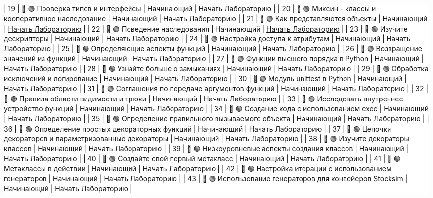 |       19 | 📖 🟢 Проверка типов и интерфейсы                           | Начинающий  | <a target='_blank' href='https://labex.io/ru/tutorials/python-type-checking-and-interfaces-132497'>Начать Лабораторию</a>                        |
|       20 | 📖 🟢 Миксин - классы и кооперативное наследование          | Начинающий  | <a target='_blank' href='https://labex.io/ru/tutorials/python-mixin-classes-and-cooperative-inheritance-132498'>Начать Лабораторию</a>           |
|       21 | 📖 🟢 Как представляются объекты                            | Начинающий  | <a target='_blank' href='https://labex.io/ru/tutorials/python-how-objects-are-represented-132499'>Начать Лабораторию</a>                         |
|       22 | 📖 🟢 Поведение наследования                                | Начинающий  | <a target='_blank' href='https://labex.io/ru/tutorials/python-behavior-of-inheritance-132500'>Начать Лабораторию</a>                             |
|       23 | 📖 🟢 Изучите дескрипторы                                   | Начинающий  | <a target='_blank' href='https://labex.io/ru/tutorials/python-learn-about-descriptors-132501'>Начать Лабораторию</a>                             |
|       24 | 📖 🟢 Настройка доступа к атрибутам                         | Начинающий  | <a target='_blank' href='https://labex.io/ru/tutorials/python-customizing-attribute-access-132502'>Начать Лабораторию</a>                        |
|       25 | 📖 🟢 Определяющие аспекты функций                          | Начинающий  | <a target='_blank' href='https://labex.io/ru/tutorials/python-definitional-aspects-of-functions-132503'>Начать Лабораторию</a>                   |
|       26 | 📖 🟢 Возвращение значений из функций                       | Начинающий  | <a target='_blank' href='https://labex.io/ru/tutorials/python-returning-values-from-functions-132504'>Начать Лабораторию</a>                     |
|       27 | 📖 🟢 Функции высшего порядка в Python                      | Начинающий  | <a target='_blank' href='https://labex.io/ru/tutorials/python-python-s-higher-functions-132505'>Начать Лабораторию</a>                           |
|       28 | 📖 🟢 Узнайте больше о замыканиях                           | Начинающий  | <a target='_blank' href='https://labex.io/ru/tutorials/python-learn-more-about-closures-132506'>Начать Лабораторию</a>                           |
|       29 | 📖 🟢 Обработка исключений и логирование                    | Начинающий  | <a target='_blank' href='https://labex.io/ru/tutorials/python-exception-handling-and-logging-132507'>Начать Лабораторию</a>                      |
|       30 | 📖 🟢 Модуль unittest в Python                              | Начинающий  | <a target='_blank' href='https://labex.io/ru/tutorials/python-python-unittest-module-132508'>Начать Лабораторию</a>                              |
|       31 | 📖 🟢 Соглашения по передаче аргументов функций             | Начинающий  | <a target='_blank' href='https://labex.io/ru/tutorials/python-function-argument-passing-conventions-132509'>Начать Лабораторию</a>               |
|       32 | 📖 🟢 Правила области видимости и трюки                     | Начинающий  | <a target='_blank' href='https://labex.io/ru/tutorials/python-scoping-rules-and-tricks-132510'>Начать Лабораторию</a>                            |
|       33 | 📖 🟢 Исследовать внутреннее устройство функций             | Начинающий  | <a target='_blank' href='https://labex.io/ru/tutorials/python-inspect-the-internals-of-functions-132511'>Начать Лабораторию</a>                  |
|       34 | 📖 🟢 Создание кода с использованием exec                   | Начинающий  | <a target='_blank' href='https://labex.io/ru/tutorials/python-create-code-with-exec-132512'>Начать Лабораторию</a>                               |
|       35 | 📖 🟢 Определение правильного вызываемого объекта           | Начинающий  | <a target='_blank' href='https://labex.io/ru/tutorials/python-define-a-proper-callable-object-132513'>Начать Лабораторию</a>                     |
|       36 | 📖 🟢 Определение простых декораторных функций              | Начинающий  | <a target='_blank' href='https://labex.io/ru/tutorials/python-define-a-simple-decorator-functions-132514'>Начать Лабораторию</a>                 |
|       37 | 📖 🟢 Цепочки декораторов и параметризованные декораторы    | Начинающий  | <a target='_blank' href='https://labex.io/ru/tutorials/python-decorator-chaining-and-parameterized-decorators-132515'>Начать Лабораторию</a>     |
|       38 | 📖 🟢 Изучите декораторы классов                            | Начинающий  | <a target='_blank' href='https://labex.io/ru/tutorials/python-learn-about-class-decorators-132516'>Начать Лабораторию</a>                        |
|       39 | 📖 🟢 Низкоуровневые аспекты создания классов               | Начинающий  | <a target='_blank' href='https://labex.io/ru/tutorials/python-low-level-of-class-creation-132517'>Начать Лабораторию</a>                         |
|       40 | 📖 🟢 Создайте свой первый метакласс                        | Начинающий  | <a target='_blank' href='https://labex.io/ru/tutorials/python-create-your-first-metaclass-132519'>Начать Лабораторию</a>                         |
|       41 | 📖 🟢 Метаклассы в действии                                 | Начинающий  | <a target='_blank' href='https://labex.io/ru/tutorials/python-metaclasses-in-action-132521'>Начать Лабораторию</a>                               |
|       42 | 📖 🟢 Настройка итерации с использованием генераторов       | Начинающий  | <a target='_blank' href='https://labex.io/ru/tutorials/python-customize-iteration-using-generators-132522'>Начать Лабораторию</a>                |
|       43 | 📖 🟢 Использование генераторов для конвейеров Stocksim     | Начинающий  | <a target='_blank' href='https://labex.io/ru/tutorials/python-utilize-generators-for-stocksim-pipelines-132523'>Начать Лабораторию</a>           |